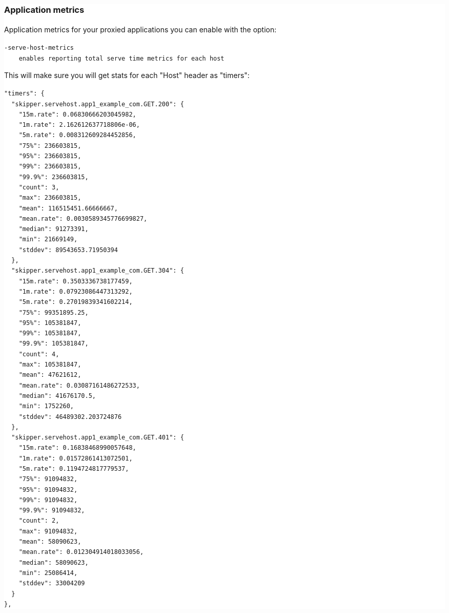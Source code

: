 ### Application metrics

Application metrics for your proxied applications you can enable with the option:

    -serve-host-metrics
        enables reporting total serve time metrics for each host

This will make sure you will get stats for each "Host" header as "timers":

    "timers": {
      "skipper.servehost.app1_example_com.GET.200": {
        "15m.rate": 0.06830666203045982,
        "1m.rate": 2.162612637718806e-06,
        "5m.rate": 0.008312609284452856,
        "75%": 236603815,
        "95%": 236603815,
        "99%": 236603815,
        "99.9%": 236603815,
        "count": 3,
        "max": 236603815,
        "mean": 116515451.66666667,
        "mean.rate": 0.0030589345776699827,
        "median": 91273391,
        "min": 21669149,
        "stddev": 89543653.71950394
      },
      "skipper.servehost.app1_example_com.GET.304": {
        "15m.rate": 0.3503336738177459,
        "1m.rate": 0.07923086447313292,
        "5m.rate": 0.27019839341602214,
        "75%": 99351895.25,
        "95%": 105381847,
        "99%": 105381847,
        "99.9%": 105381847,
        "count": 4,
        "max": 105381847,
        "mean": 47621612,
        "mean.rate": 0.03087161486272533,
        "median": 41676170.5,
        "min": 1752260,
        "stddev": 46489302.203724876
      },
      "skipper.servehost.app1_example_com.GET.401": {
        "15m.rate": 0.16838468990057648,
        "1m.rate": 0.01572861413072501,
        "5m.rate": 0.1194724817779537,
        "75%": 91094832,
        "95%": 91094832,
        "99%": 91094832,
        "99.9%": 91094832,
        "count": 2,
        "max": 91094832,
        "mean": 58090623,
        "mean.rate": 0.012304914018033056,
        "median": 58090623,
        "min": 25086414,
        "stddev": 33004209
      }
    },
